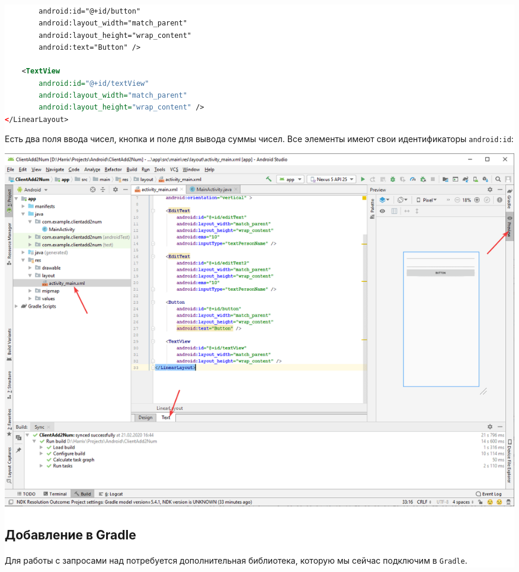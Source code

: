 ```xml
        android:id="@+id/button"
        android:layout_width="match_parent"
        android:layout_height="wrap_content"
        android:text="Button" />

    <TextView
        android:id="@+id/textView"
        android:layout_width="match_parent"
        android:layout_height="wrap_content" />
</LinearLayout>
```

Есть два поля ввода чисел, кнопка и поле для вывода суммы чисел. Все элементы имеют свои идентификаторы `android:id`:

![Разметка интерфейса приложения](img/xml.png)

## Добавление в Gradle

Для работы с запросами над потребуется дополнительная библиотека, которую мы сейчас подключим в `Gradle`.
